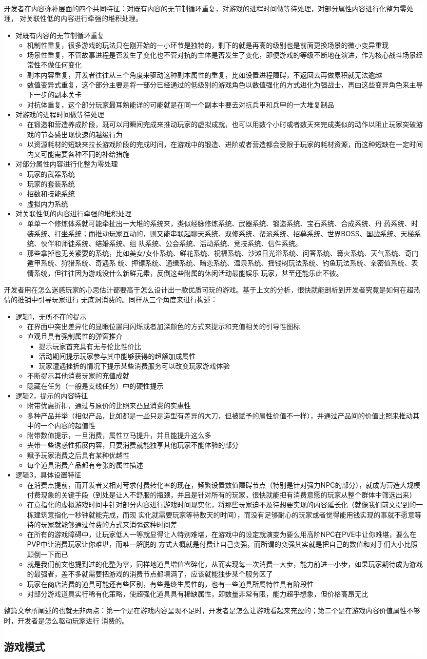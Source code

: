 开发者在内容弥补层面的四个共同特征：对既有内容的无节制循环重复，对游戏的进程时间做等待处理，对部分属性内容进行化整为零处理， 对关联性低的内容进行牵强的堆积处理。

+ 对既有内容的无节制循环重复
	+ 机制性重复，很多游戏的玩法只在刚开始的一小环节是独特的，剩下的就是再高的级别也是前面更换场景的微小变异重现
	+ 场景性重复，不管故事进程是否发生了变化也不管对抗的主体是否发生了变化，即便游戏的等级不断地在演进，作为核心战斗场景经常性不做任何变化
	+ 副本内容重复，开发者往往从三个角度来驱动这种副本属性的重复，比如设置进程障碍，不返回去再做累积就无法逾越
	+ 数值变异式重复，这个部分主要是将一部分已经通过的低级别的游戏角色以数值强化的方式进化为强战士，再由这些变异角色来主导下一步的副本关卡
	+ 对抗体重复，这个部分玩家最耳熟能详的可能就是在同一个副本中要去对抗兵甲和兵甲的一大堆复制品
+ 对游戏的进程时间做等待处理
	+ 在锻造和营造养成阶段，既可以用瞬间完成来推动玩家的虚拟成就，也可以用数个小时或者数天来完成类似的动作以阻止玩家突破游戏的节奏感出现快速的越级行为
	+ 以资源耗材的短缺来拉长游戏阶段的完成时间，在游戏中的锻造、进阶或者营造都会受限于玩家的耗材资源，而这种短缺在一定时间内又可能需要各种不同的补给措施
+ 对部分属性内容进行化整为零处理
	+ 玩家的武器系统
	+ 玩家的套装系统
	+ 招数和技能系统
	+ 虚拟内力系统
+ 对关联性低的内容进行牵强的堆积处理
	+ 单单一个修炼体系就可能牵扯出一大堆的系统来，类似经脉修炼系统、武器系统、锻造系统、宝石系统、合成系统、丹 药系统、时装系统、打坐系统；而推动玩家互动的，则又能串联起聊天系统、双修系统、帮派系统、招募系统、世界BOSS、国战系统、天梯系统、伙伴和师徒系统、结婚系统、组 队系统、公会系统、活动系统、竞技系统、信件系统。
	+ 那些拿掉也无关紧要的系统，比如美女/女仆系统、鲜花系统、祝福系统、沙滩日光浴系统、问答系统、篝火系统、天气系统、奇门遁甲系统、狩猎系统、奇遇系 统、押镖系统、通缉系统、暗恋系统、温泉系统、摇钱树玩法系统、钓鱼玩法系统、亲密值系统、表情系统，但往往因为游戏没什么新鲜元素，反倒这些附属的休闲活动最能娱乐 玩家，甚至还能乐此不彼。

开发者用在怎么迷惑玩家的心思估计都要高于怎么设计出一款优质可玩的游戏。基于上文的分析，很快就能剖析到开发者究竟是如何在超热情的推销中引导玩家进行 无底洞消费的。同样从三个角度来进行构述：

+ 逻辑1，无所不在的提示
	+ 在界面中突出差异化的显眼位置用闪烁或者加深颜色的方式来提示和充值相关的引导性图标
	+ 直观且具有强制属性的弹窗推介
		+ 提示玩家首充具有无与伦比性价比
		+ 活动期间提示玩家参与其中能够获得的超额加成属性
		+ 玩家遭遇挫折的情况下提示某些消费服务可以改变玩家游戏体验
	+ 不断提示其他消费玩家的充值成就
	+ 隐藏在任务（一般是支线任务）中的硬性提示
+ 逻辑2，提示的内容特征
	+ 附带优惠折扣，通过与原价的比照来凸显消费的实惠性
	+ 多种产品并举（相似产品，比如都是一些只是造型有差异的大刀，但被赋予的属性价值不一样），并通过产品间的价值比照来推动其中的一个内容的超值性
	+ 附带数值提示，一旦消费，属性立马提升，并且能提升这么多
	+ 夹带一些诱惑性拓展内容，只要消费就能独享其他玩家不能体验的部分
	+ 赋予玩家消费之后具有某种优越性
	+ 每个道具消费产品都有夸张的属性描述
+ 逻辑3，具体设置特征
	+ 在消费点提前，而开发者又相对苛求付费转化率的现在，频繁设置数值障碍节点（特别是针对强力NPC的部分），就成为营造大规模付费现象的关键手段（到处是让人不舒服的瓶颈，并且是针对所有的玩家，很快就能把有消费意愿的玩家从整个群体中筛选出来）
	+ 在意指化的虚拟游戏时间中针对部分内容进行游戏时间现实化，将那些玩家迫不及待想要实现的内容延长化（就像我们前文提到的一栋建筑意指化一秒钟就能完成，而现 实化就需要玩家等待数天的时间），而没有足够耐心的玩家或者觉得能用钱实现的事就不愿意等待的玩家就能够通过付费的方式来消弭这种时间差
	+ 在所有的游戏障碍中，让玩家低人一等就显得让人特别难堪，在游戏中的设定就演变为要么用高阶NPC在PVE中让你难堪，要么在PVP中让消费玩家让你难堪，而唯一解脱的 方式大概就是付费让自己变强，而所谓的变强其实就是把自己的数值和对手们大小比照颠倒一下而已
	+ 就是我们前文也提到过的化整为零，同样地道具增值零碎化，从而实现每一次消费一大步，能力前进一小步，如果玩家期待成为游戏的最强者，差不多就需要把游戏的消费节点都填满了，应该就能独步某个服务区了
	+ 玩家在商店消费的道具可能还有些区别，有些是终生属性的，也有一些道具所属特性具有阶段性
	+ 对部分游戏道具实行稀有化策略，使超强化道具具有稀缺属性，即数量非常有限，能力超乎想象，但价格高昂无比

整篇文章所阐述的也就无非两点：第一个是在游戏内容呈现不足时，开发者是怎么让游戏看起来充盈的；第二个是在游戏内容价值属性不够时，开发者是怎么驱动玩家进行 消费的。

## 游戏模式
